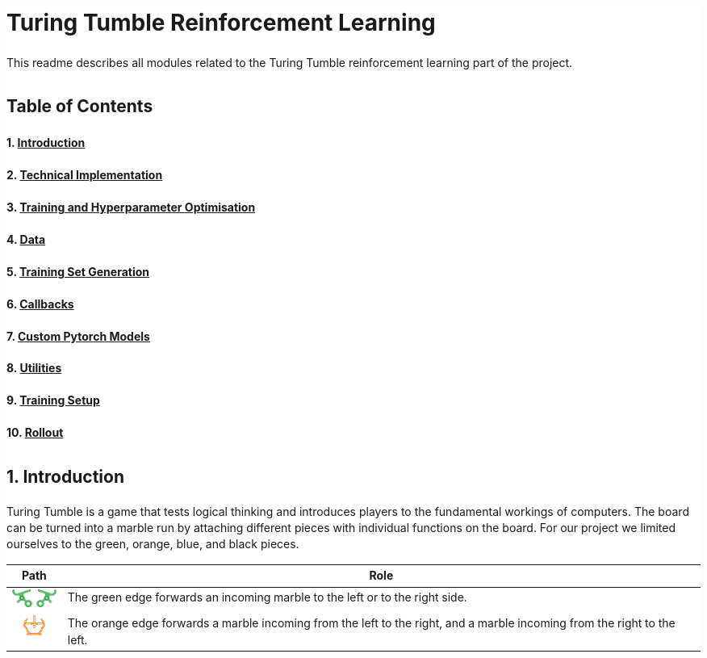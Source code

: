 # Turing Tumble Reinforcement Learning

This readme describes all modules related to the Turing Tumble reinforcement learning
part of the project.

## Table of Contents

#### 1. [Introduction](#introduction)

#### 2. [Technical Implementation](#technical-implementation)

#### 3. [Training and Hyperparameter Optimisation](#training--hyperparameter-optimisation)

#### 4. [Data](#data)

#### 5. [Training Set Generation](#training-set-generation)

#### 6. [Callbacks](#callbacks)

#### 7. [Custom Pytorch Models](#custom-pytorch-models)

#### 8. [Utilities](#utilities)

#### 9. [Training Setup](#setup)

#### 10. [Rollout](#rollout)

## 1. Introduction <a name="introduction"></a>

Turing Tumble is a game that tests logical thinking and introduces players to the fundamental workings of computers.
The board can be turned into a marble run by attaching different pieces with individual functions on the board.
For our project we limited ourselves to the green, orange, blue, and black pieces.

|                               Path                               | Role                                                                                                                                                     |
|:----------------------------------------------------------------:|----------------------------------------------------------------------------------------------------------------------------------------------------------|
| <img src="assets/green_edges.svg" alt="green edges" width="55"/> | The green edge forwards an incoming marble to the left or to the right side.                                                                             |
| <img src="assets/orange_edge.svg" alt="orange edge" width="27"/> | The orange edge forwards a marble incoming from the left to the right, and a marble incoming from the right to the left.                                 |